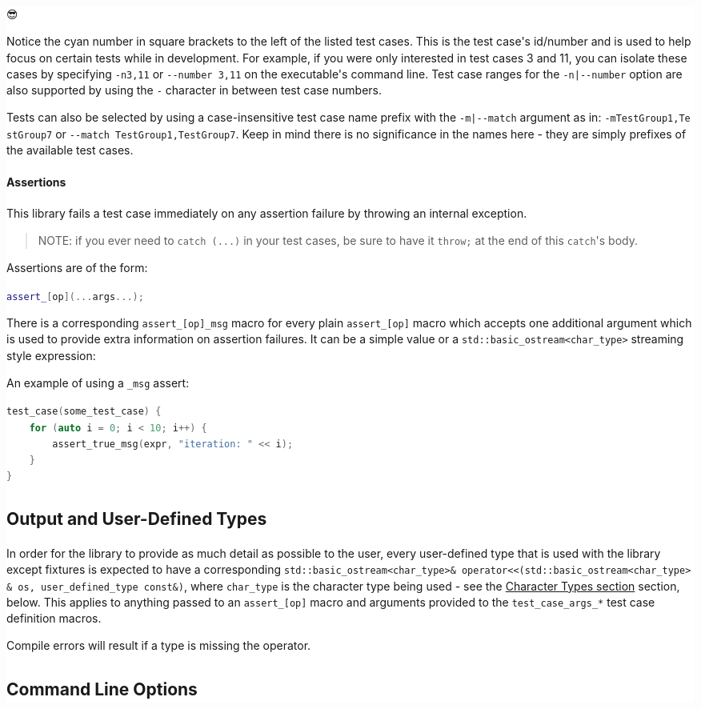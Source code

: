 😎
</pre>

Notice the cyan number in square brackets to the left of the listed test cases.
This is the test case's id/number and is used to help focus on certain tests while in development.
For example, if you were only interested in test cases 3 and 11, you can isolate these cases by specifying `-n3,11` or `--number 3,11` on the executable's command line.
Test case ranges for the `-n|--number` option are also supported by using the `-` character in between test case numbers.

Tests can also be selected by using a case-insensitive test case name prefix with the `-m|--match` argument as in: `-mTestGroup1,TestGroup7` or `--match TestGroup1,TestGroup7`.
Keep in mind there is no significance in the names here - they are simply prefixes of the available test cases.

#### Assertions

This library fails a test case immediately on any assertion failure by throwing an internal exception.

>NOTE: if you ever need to `catch (...)` in your test cases, be sure to have it `throw;` at the end of this `catch`'s body.

Assertions are of the form:

```C++
assert_[op](...args...);
```

There is a corresponding `assert_[op]_msg` macro for every plain `assert_[op]` macro which accepts one additional argument which is used to provide extra information on assertion failures.
It can be a simple value or a `std::basic_ostream<char_type>` streaming style expression:

An example of using a `_msg` assert:

```C++
test_case(some_test_case) {
    for (auto i = 0; i < 10; i++) {
        assert_true_msg(expr, "iteration: " << i);
    }
}
```

## Output and User-Defined Types

In order for the library to provide as much detail as possible to the user, every user-defined type that is used with the library except fixtures is expected to have a corresponding `std::basic_ostream<char_type>& operator<<(std::basic_ostream<char_type>& os, user_defined_type const&)`, where `char_type` is the character type being used - see the [Character Types section](#character-types) section, below.
This applies to anything passed to an `assert_[op]` macro and arguments provided to the `test_case_args_*` test case definition macros.

Compile errors will result if a type is missing the operator.

## Command Line Options
